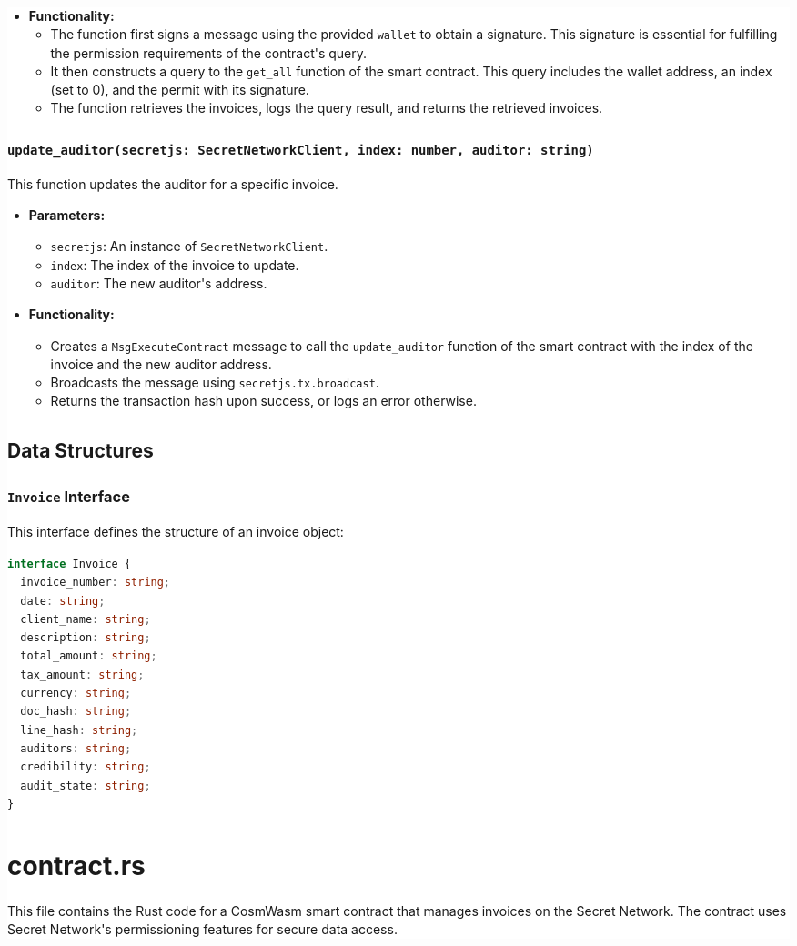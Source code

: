
*   **Functionality:**
    *   The function first signs a message using the provided `wallet` to obtain a signature. This signature is essential for fulfilling the permission requirements of the contract's query.
    *   It then constructs a query to the `get_all` function of the smart contract. This query includes the wallet address, an index (set to 0), and the permit with its signature.
    *   The function retrieves the invoices, logs the query result, and returns the retrieved invoices.

### `update_auditor(secretjs: SecretNetworkClient, index: number, auditor: string)`

This function updates the auditor for a specific invoice.

*   **Parameters:**
    *   `secretjs`: An instance of `SecretNetworkClient`.
    *   `index`: The index of the invoice to update.
    *   `auditor`: The new auditor's address.

*   **Functionality:**
    *   Creates a `MsgExecuteContract` message to call the `update_auditor` function of the smart contract with the index of the invoice and the new auditor address.
    *   Broadcasts the message using `secretjs.tx.broadcast`.
    *   Returns the transaction hash upon success, or logs an error otherwise.


## Data Structures

### `Invoice` Interface

This interface defines the structure of an invoice object:

```typescript
interface Invoice {
  invoice_number: string;
  date: string;
  client_name: string;
  description: string;
  total_amount: string;
  tax_amount: string;
  currency: string;
  doc_hash: string;
  line_hash: string;
  auditors: string;
  credibility: string;
  audit_state: string;
}
```
# 
# contract.rs 

This file contains the Rust code for a CosmWasm smart contract that manages invoices on the Secret Network.  The contract uses Secret Network's permissioning features for secure data access.
